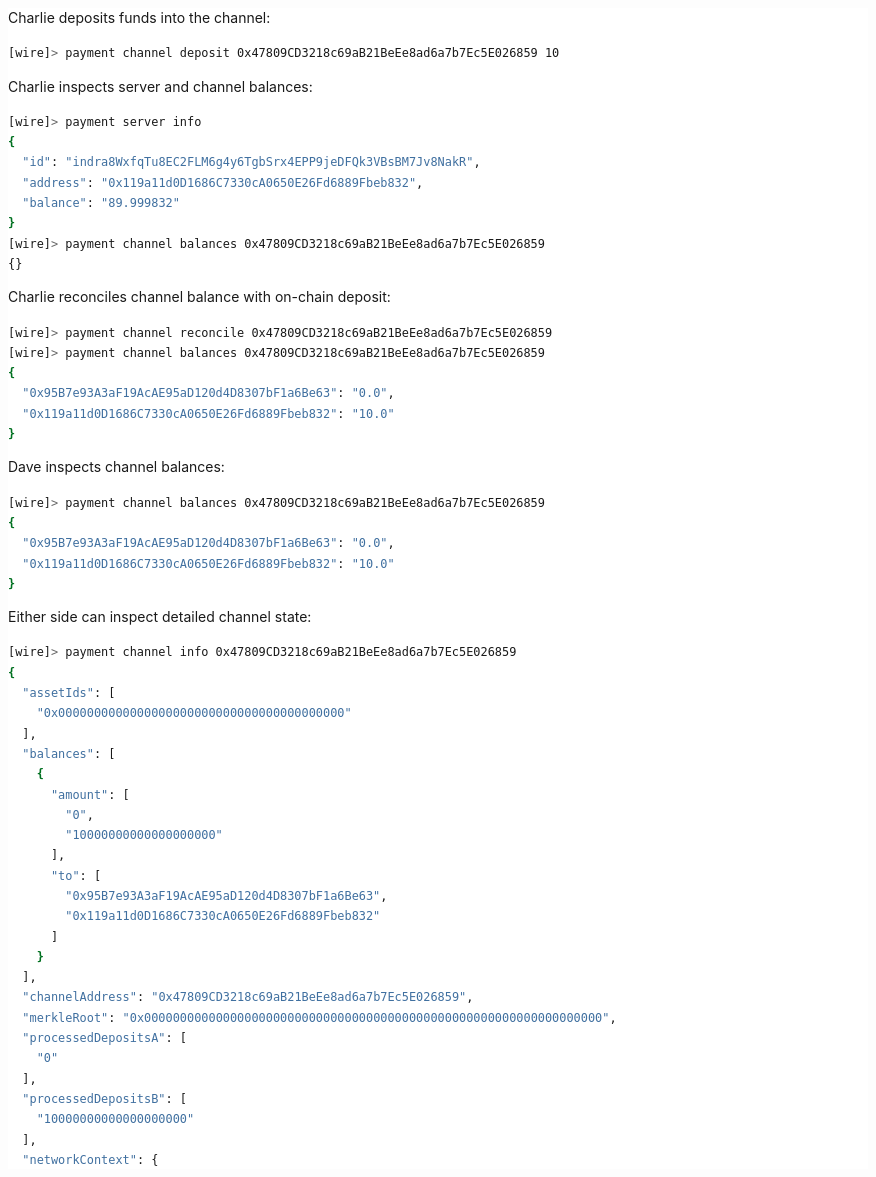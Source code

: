 Charlie deposits funds into the channel:

```bash
[wire]> payment channel deposit 0x47809CD3218c69aB21BeEe8ad6a7b7Ec5E026859 10
```

Charlie inspects server and channel balances:

```bash
[wire]> payment server info
{
  "id": "indra8WxfqTu8EC2FLM6g4y6TgbSrx4EPP9jeDFQk3VBsBM7Jv8NakR",
  "address": "0x119a11d0D1686C7330cA0650E26Fd6889Fbeb832",
  "balance": "89.999832"
}
[wire]> payment channel balances 0x47809CD3218c69aB21BeEe8ad6a7b7Ec5E026859
{}
```

Charlie reconciles channel balance with on-chain deposit:

```bash
[wire]> payment channel reconcile 0x47809CD3218c69aB21BeEe8ad6a7b7Ec5E026859
[wire]> payment channel balances 0x47809CD3218c69aB21BeEe8ad6a7b7Ec5E026859
{
  "0x95B7e93A3aF19AcAE95aD120d4D8307bF1a6Be63": "0.0",
  "0x119a11d0D1686C7330cA0650E26Fd6889Fbeb832": "10.0"
}
```

Dave inspects channel balances:

```bash
[wire]> payment channel balances 0x47809CD3218c69aB21BeEe8ad6a7b7Ec5E026859
{
  "0x95B7e93A3aF19AcAE95aD120d4D8307bF1a6Be63": "0.0",
  "0x119a11d0D1686C7330cA0650E26Fd6889Fbeb832": "10.0"
}
```

Either side can inspect detailed channel state:

```bash
[wire]> payment channel info 0x47809CD3218c69aB21BeEe8ad6a7b7Ec5E026859
{
  "assetIds": [
    "0x0000000000000000000000000000000000000000"
  ],
  "balances": [
    {
      "amount": [
        "0",
        "10000000000000000000"
      ],
      "to": [
        "0x95B7e93A3aF19AcAE95aD120d4D8307bF1a6Be63",
        "0x119a11d0D1686C7330cA0650E26Fd6889Fbeb832"
      ]
    }
  ],
  "channelAddress": "0x47809CD3218c69aB21BeEe8ad6a7b7Ec5E026859",
  "merkleRoot": "0x0000000000000000000000000000000000000000000000000000000000000000",
  "processedDepositsA": [
    "0"
  ],
  "processedDepositsB": [
    "10000000000000000000"
  ],
  "networkContext": {
```